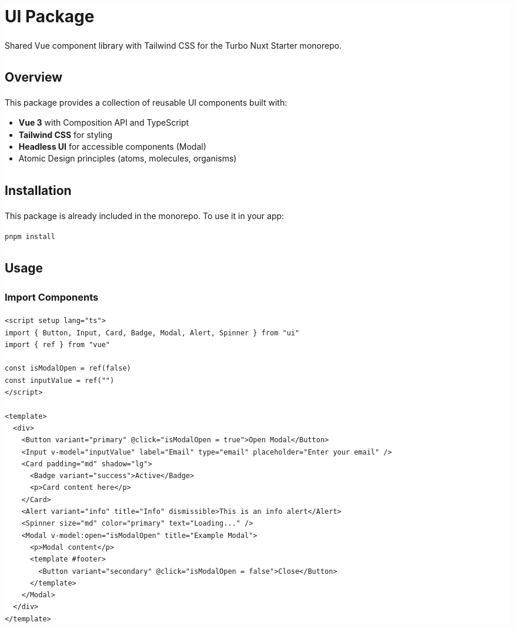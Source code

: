 # UI Package

Shared Vue component library with Tailwind CSS for the Turbo Nuxt Starter monorepo.

## Overview

This package provides a collection of reusable UI components built with:

- **Vue 3** with Composition API and TypeScript
- **Tailwind CSS** for styling
- **Headless UI** for accessible components (Modal)
- Atomic Design principles (atoms, molecules, organisms)

## Installation

This package is already included in the monorepo. To use it in your app:

```bash
pnpm install
```

## Usage

### Import Components

```vue
<script setup lang="ts">
import { Button, Input, Card, Badge, Modal, Alert, Spinner } from "ui"
import { ref } from "vue"

const isModalOpen = ref(false)
const inputValue = ref("")
</script>

<template>
  <div>
    <Button variant="primary" @click="isModalOpen = true">Open Modal</Button>
    <Input v-model="inputValue" label="Email" type="email" placeholder="Enter your email" />
    <Card padding="md" shadow="lg">
      <Badge variant="success">Active</Badge>
      <p>Card content here</p>
    </Card>
    <Alert variant="info" title="Info" dismissible>This is an info alert</Alert>
    <Spinner size="md" color="primary" text="Loading..." />
    <Modal v-model:open="isModalOpen" title="Example Modal">
      <p>Modal content</p>
      <template #footer>
        <Button variant="secondary" @click="isModalOpen = false">Close</Button>
      </template>
    </Modal>
  </div>
</template>
```
